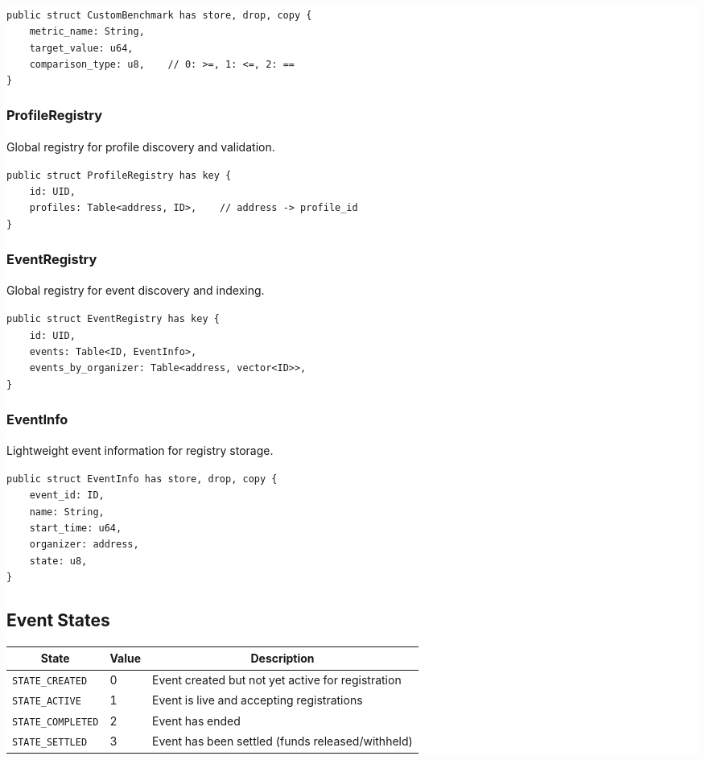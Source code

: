 ```move
public struct CustomBenchmark has store, drop, copy {
    metric_name: String,
    target_value: u64,
    comparison_type: u8,    // 0: >=, 1: <=, 2: ==
}
```

### ProfileRegistry
Global registry for profile discovery and validation.

```move
public struct ProfileRegistry has key {
    id: UID,
    profiles: Table<address, ID>,    // address -> profile_id
}
```

### EventRegistry
Global registry for event discovery and indexing.

```move
public struct EventRegistry has key {
    id: UID,
    events: Table<ID, EventInfo>,
    events_by_organizer: Table<address, vector<ID>>,
}
```

### EventInfo
Lightweight event information for registry storage.

```move
public struct EventInfo has store, drop, copy {
    event_id: ID,
    name: String,
    start_time: u64,
    organizer: address,
    state: u8,
}
```

## Event States

| State | Value | Description |
|-------|-------|-------------|
| `STATE_CREATED` | 0 | Event created but not yet active for registration |
| `STATE_ACTIVE` | 1 | Event is live and accepting registrations |
| `STATE_COMPLETED` | 2 | Event has ended |
| `STATE_SETTLED` | 3 | Event has been settled (funds released/withheld) |

